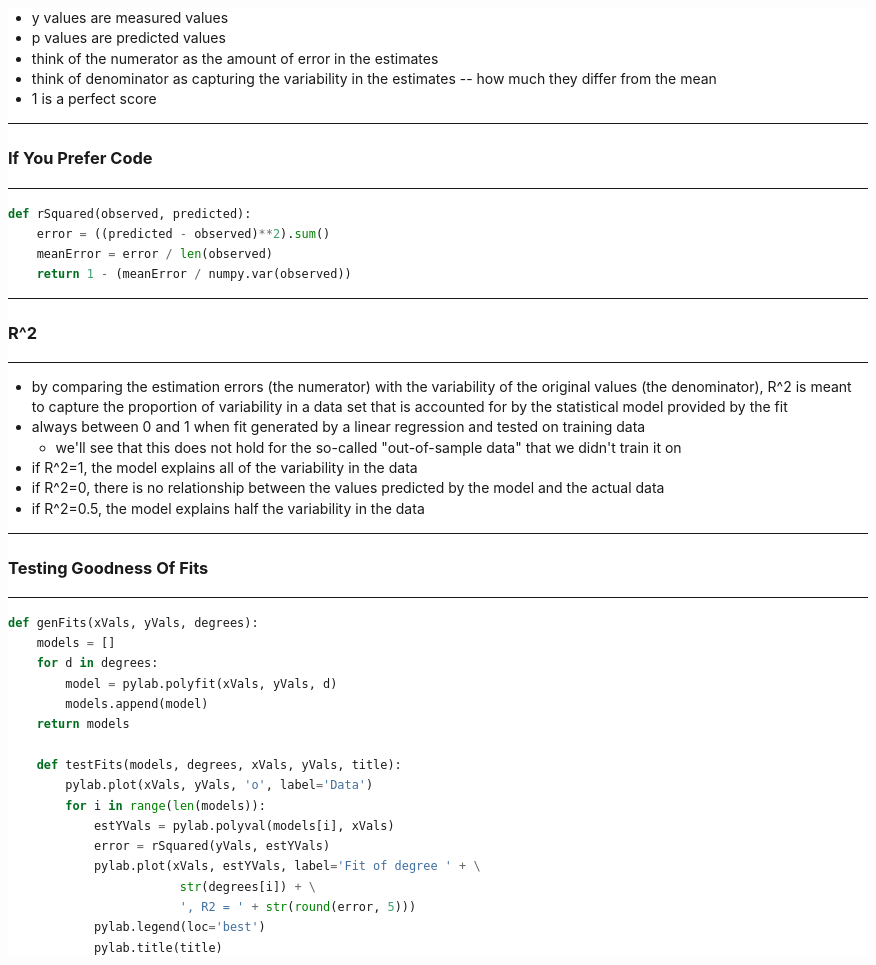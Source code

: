 - y values are measured values
- p values are predicted values
- think of the numerator as the amount of error in the estimates
- think of denominator as capturing the variability in the estimates -- how much they differ from the mean
- 1 is a perfect score

---
### If You Prefer Code
---

```python
def rSquared(observed, predicted):
    error = ((predicted - observed)**2).sum()
    meanError = error / len(observed)
    return 1 - (meanError / numpy.var(observed))
```

---
### R^2
---

- by comparing the estimation errors (the numerator) with the variability of the original values (the denominator), R^2 is meant to capture the proportion of variability in a data set that is accounted for by the statistical model provided by the fit
- always between 0 and 1 when fit generated by a linear regression and tested on training data
    - we'll see that this does not hold for the so-called "out-of-sample data" that we didn't train it on
- if R^2=1, the model explains all of the variability in the data
- if R^2=0, there is no relationship between the values predicted by the model and the actual data
- if R^2=0.5, the model explains half the variability in the data

---
### Testing Goodness Of Fits
---

```python
def genFits(xVals, yVals, degrees):
    models = []
    for d in degrees:
        model = pylab.polyfit(xVals, yVals, d)
        models.append(model)
    return models

    def testFits(models, degrees, xVals, yVals, title):
        pylab.plot(xVals, yVals, 'o', label='Data')
        for i in range(len(models)):
            estYVals = pylab.polyval(models[i], xVals)
            error = rSquared(yVals, estYVals)
            pylab.plot(xVals, estYVals, label='Fit of degree ' + \
                        str(degrees[i]) + \
                        ', R2 = ' + str(round(error, 5)))
            pylab.legend(loc='best')
            pylab.title(title)
```
